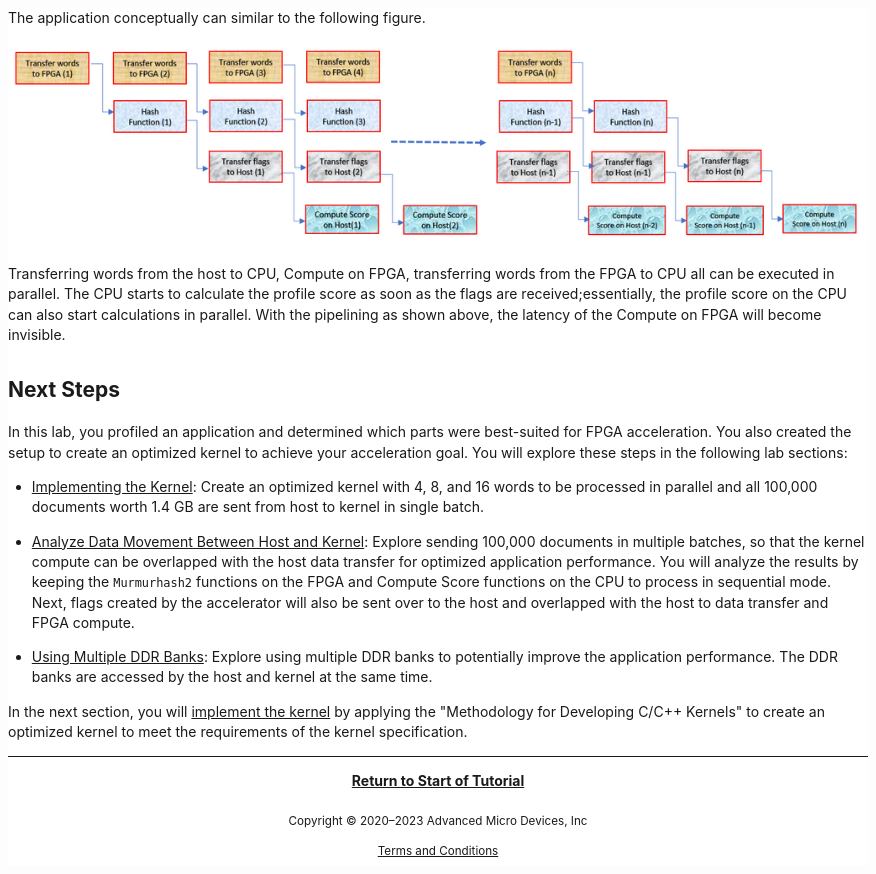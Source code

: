 The application conceptually can similar to the following figure.

![missing image](./images/Architect2.PNG) 

Transferring words from the host to CPU, Compute on FPGA, transferring words from the FPGA to CPU all can be executed in parallel. The CPU starts to calculate the profile score as soon as the flags are received;essentially, the profile score on the CPU can also start calculations in parallel. With the pipelining as shown above, the latency of the Compute on FPGA will become invisible.

## Next Steps

In this lab, you profiled an application and determined which parts were best-suited for FPGA acceleration. You also created the setup to create an optimized kernel to achieve your acceleration goal. You will explore these steps in the following lab sections:

* [Implementing the Kernel](./4_implement-kernel.md): Create an optimized kernel with 4, 8, and 16 words to be processed in parallel and all 100,000 documents worth 1.4 GB are sent from host to kernel in single batch.  

* [Analyze Data Movement Between Host and Kernel](./5_data-movement.md): Explore sending 100,000 documents in multiple batches, so that the kernel compute can be overlapped with the host data transfer for optimized application performance. You will analyze the results by keeping the `Murmurhash2` functions on the FPGA and Compute Score functions on the CPU to process in sequential mode. Next, flags created by the accelerator will also be sent over to the host and overlapped with the host to data transfer and FPGA compute.

* [Using Multiple DDR Banks](./6_using-multiple-ddr): Explore using multiple DDR banks to potentially improve the application performance. The DDR banks are accessed by the host and kernel at the same time.

In the next section, you will [implement the kernel](./4_implement-kernel.md) by applying the "Methodology for Developing C/C++ Kernels" to create an optimized kernel to meet the requirements of the kernel specification.

<hr/>
<p align="center" class="sphinxhide"><b><a href="docs/bloom/README.md">Return to Start of Tutorial</a></b></p>


<p class="sphinxhide" align="center"><sub>Copyright © 2020–2023 Advanced Micro Devices, Inc</sub></p>

<p class="sphinxhide" align="center"><sup><a href="https://www.amd.com/en/corporate/copyright">Terms and Conditions</a></sup></p>

